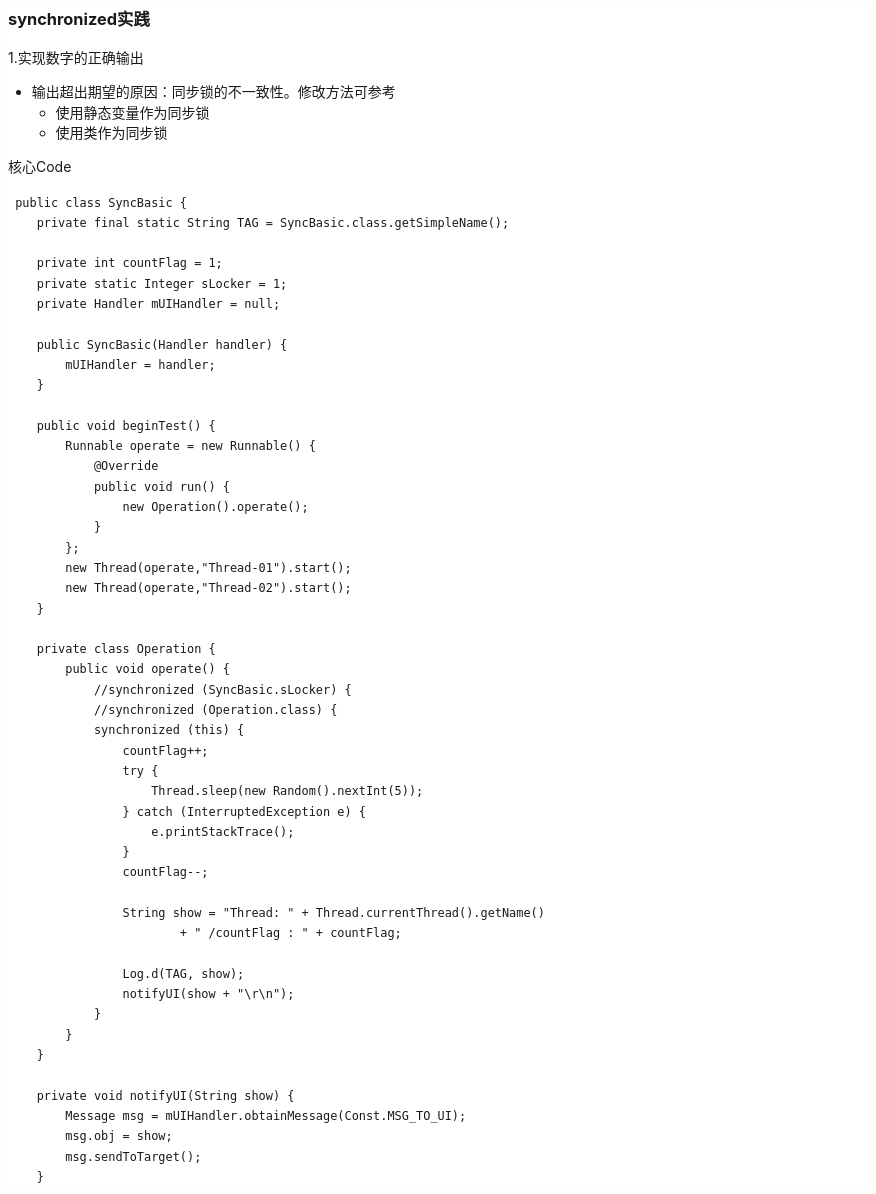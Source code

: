 ### synchronized实践

1.实现数字的正确输出
  
  - 输出超出期望的原因：同步锁的不一致性。修改方法可参考
      - 使用静态变量作为同步锁
      - 使用类作为同步锁

核心Code

     public class SyncBasic {
        private final static String TAG = SyncBasic.class.getSimpleName();
    
        private int countFlag = 1;
        private static Integer sLocker = 1;
        private Handler mUIHandler = null;
    
        public SyncBasic(Handler handler) {
            mUIHandler = handler;
        }
    
        public void beginTest() {
            Runnable operate = new Runnable() {
                @Override
                public void run() {
                    new Operation().operate();
                }
            };
            new Thread(operate,"Thread-01").start();
            new Thread(operate,"Thread-02").start();
        }
    
        private class Operation {
            public void operate() {
                //synchronized (SyncBasic.sLocker) {
                //synchronized (Operation.class) {
                synchronized (this) {
                    countFlag++;
                    try {
                        Thread.sleep(new Random().nextInt(5));
                    } catch (InterruptedException e) {
                        e.printStackTrace();
                    }
                    countFlag--;
    
                    String show = "Thread: " + Thread.currentThread().getName()
                            + " /countFlag : " + countFlag;
    
                    Log.d(TAG, show);
                    notifyUI(show + "\r\n");
                }
            }
        }
    
        private void notifyUI(String show) {
            Message msg = mUIHandler.obtainMessage(Const.MSG_TO_UI);
            msg.obj = show;
            msg.sendToTarget();
        }
    